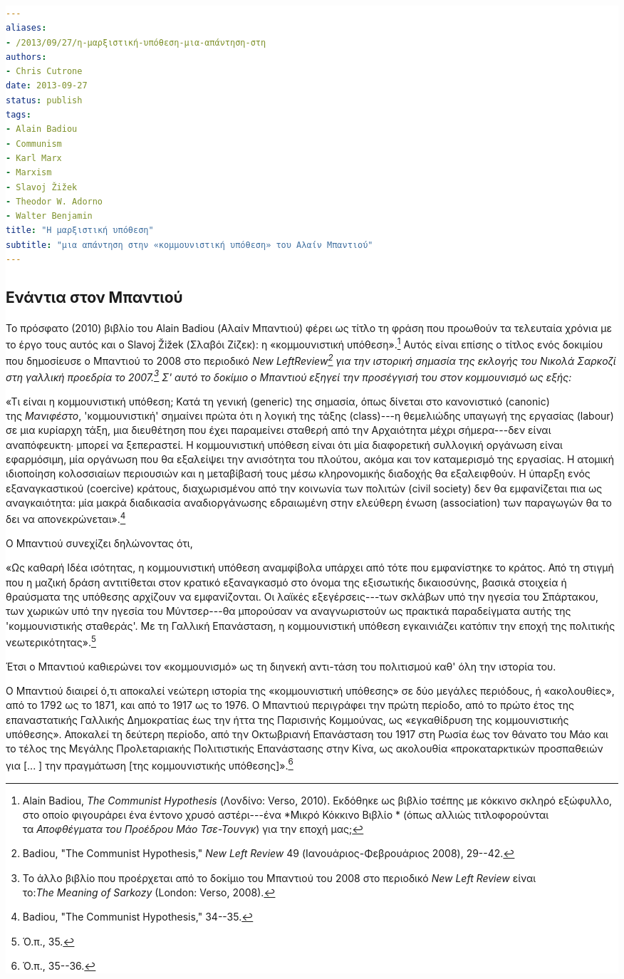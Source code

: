 ```yaml
---
aliases:
- /2013/09/27/η-μαρξιστική-υπόθεση-μια-απάντηση-στη
authors:
- Chris Cutrone
date: 2013-09-27
status: publish
tags:
- Alain Badiou
- Communism
- Karl Marx
- Marxism
- Slavoj Žižek
- Theodor W. Adorno
- Walter Benjamin
title: "Η μαρξιστική υπόθεση"
subtitle: "μια απάντηση στην «κομμουνιστική υπόθεση» του Αλαίν Μπαντιού"
---
```


## Ενάντια στον Μπαντιού

Το πρόσφατο (2010) βιβλίο του Alain Badiou (Αλαίν Μπαντιού) φέρει ως τίτλο τη φράση που προωθούν τα τελευταία χρόνια με το έργο τους αυτός και ο Slavoj Žižek (Σλαβόι Ζίζεκ): η «κομμουνιστική υπόθεση».[^1] Αυτός είναι επίσης ο τίτλος ενός δοκιμίου που δημοσίευσε ο Μπαντιού το 2008 στο περιοδικό *New LeftReview[^2] για την ιστορική σημασία της εκλογής του Νικολά Σαρκοζί στη γαλλική προεδρία το 2007.[^3] Σ' αυτό το δοκίμιο ο Μπαντιού εξηγεί την προσέγγισή του στον κομμουνισμό ως εξής:*

«Τι είναι η κομμουνιστική υπόθεση; Κατά τη γενική (generic) της σημασία, όπως δίνεται στο κανονιστικό (canonic) της *Μανιφέστο*, 'κομμουνιστική' σημαίνει πρώτα ότι η λογική της τάξης (class)---η θεμελιώδης υπαγωγή της εργασίας (labour) σε μια κυρίαρχη τάξη, μια διευθέτηση που έχει παραμείνει σταθερή από την Αρχαιότητα μέχρι σήμερα---δεν είναι αναπόφευκτη∙ μπορεί να ξεπεραστεί. Η κομμουνιστική υπόθεση είναι ότι μία διαφορετική συλλογική οργάνωση είναι εφαρμόσιμη, μία οργάνωση που θα εξαλείψει την ανισότητα του πλούτου, ακόμα και τον καταμερισμό της εργασίας. Η ατομική ιδιοποίηση κολοσσιαίων περιουσιών και η μεταβίβασή τους μέσω κληρονομικής διαδοχής θα εξαλειφθούν. Η ύπαρξη ενός εξαναγκαστικού (coercive) κράτους, διαχωρισμένου από την κοινωνία των πολιτών (civil society) δεν θα εμφανίζεται πια ως αναγκαιότητα: μία μακρά διαδικασία αναδιοργάνωσης εδραιωμένη στην ελεύθερη ένωση (association) των παραγωγών θα το δει να απονεκρώνεται».[^4]

Ο Μπαντιού συνεχίζει δηλώνοντας ότι,

«Ως καθαρή Ιδέα ισότητας, η κομμουνιστική υπόθεση αναμφίβολα υπάρχει από τότε που εμφανίστηκε το κράτος. Από τη στιγμή που η μαζική δράση αντιτίθεται στον κρατικό εξαναγκασμό στο όνομα της εξισωτικής δικαιοσύνης, βασικά στοιχεία ή θραύσματα της υπόθεσης αρχίζουν να εμφανίζονται. Οι λαϊκές εξεγέρσεις---των σκλάβων υπό την ηγεσία του Σπάρτακου, των χωρικών υπό την ηγεσία του Μύντσερ---θα μπορούσαν να αναγνωριστούν ως πρακτικά παραδείγματα αυτής της 'κομμουνιστικής σταθεράς'. Με τη Γαλλική Επανάσταση, η κομμουνιστική υπόθεση εγκαινιάζει κατόπιν την εποχή της πολιτικής νεωτερικότητας».[^5]

Έτσι ο Μπαντιού καθιερώνει τον «κομμουνισμό» ως τη διηνεκή αντι-τάση του πολιτισμού καθ' όλη την ιστορία του.

Ο Μπαντιού διαιρεί ό,τι αποκαλεί νεώτερη ιστορία της «κομμουνιστική υπόθεσης» σε δύο μεγάλες περιόδους, ή «ακολουθίες», από το 1792 ως το 1871, και από το 1917 ως το 1976. Ο Μπαντιού περιγράφει την πρώτη περίοδο, από το πρώτο έτος της επαναστατικής Γαλλικής Δημοκρατίας έως την ήττα της Παρισινής Κομμούνας, ως «εγκαθίδρυση της κομμουνιστικής υπόθεσης». Αποκαλεί τη δεύτερη περίοδο, από την Οκτωβριανή Επανάσταση του 1917 στη Ρωσία έως τον θάνατο του Μάο και το τέλος της Μεγάλης Προλεταριακής Πολιτιστικής Επανάστασης στην Κίνα, ως ακολουθία «προκαταρκτικών προσπαθειών για [... ] την πραγμάτωση [της κομμουνιστικής υπόθεσης]».[^6]


[^1]: Alain Badiou, *The Communist Hypothesis* (Λονδίνο: Verso, 2010). Εκδόθηκε ως βιβλίο τσέπης με κόκκινο σκληρό εξώφυλλο, στο οποίο φιγουράρει ένα έντονο χρυσό αστέρι---ένα *Μικρό Κόκκινο Βιβλίο * (όπως αλλιώς τιτλοφορούνται τα *Αποφθέγματα του Προέδρου Μάο Τσε-Τουνγκ*) για την εποχή μας;
[^2]: Badiou, "The Communist Hypothesis," *New Left Review* 49 (Ιανουάριος-Φεβρουάριος 2008), 29--42.
[^3]: Το άλλο βιβλίο που προέρχεται από το δοκίμιο του Μπαντιού του 2008 στο περιοδικό *New Left Review* είναι το:*The Meaning of Sarkozy* (London: Verso, 2008).
[^4]: Badiou, "The Communist Hypothesis," 34--35.
[^5]: Ό.π., 35.
[^6]: Ό.π., 35--36.
[^7]: Ό.π., 36--37.
[^8]: Βλ. Theodor W. Adorno, "Those Twenties," *Critical Models: Interventions and Catchwords*, μτφρ. Henry Pickford (New York: Columbia University Press, 1998), 41--48, αρχικά δημοσιευμένο το 1961. Εκεί ο Αντόρνο δήλωνε ότι «ήδη στη δεκαετία του 1920, ως συνέπεια των γεγονότων του 1919, η απόφαση έγειρε κατά της πολιτικής δυναμικής η οποία, εάν τα πράγματα εξελίσσονταν διαφορετικά, θα μπορούσε με μεγάλη πιθανότητα να επηρεάσει τις εξελίξεις στη Ρωσία και να αποτρέψει τον Σταλινισμό».  Συνεπώς, «μόνο κατ' επίφασιν η δεκαετία του '20 συνιστούσε έναν κόσμο όπου 'όλα μπορούσαν να επιτρέπονται', δηλαδή μια ουτοπία» (43). Πράγματι, σύμφωνα με τον Αντόρνο, «η ηρωική εποχή ήταν στην πραγματικότητα αυτή περί το 1910» (41). Βλ. παρακάτω την [υποσημείωση 13].
[^9]: Peter Preuss, Εισαγωγή στο Friedrich Nietzsche, *On the Advantage and Disadvantage of History for Life* (Indianapolis: Hackett, 1980), 1.
[^10]: Βλ. την εισαγωγή του Louis Menand του 2003 στην επανέκδοση του βιβλίου τού Edmund Wilson, *To the Finland Station: A Study in the Writing and Acting of History* (New York: New York Review of Books, 2003), το οποίο αρχικά εκδόθηκε το 1940, στην οποία ο Menand παραθέτει τον ισχυρισμό του Wilson ότι «οι Μαρξ και Ένγκελς ήταν οι *philosophes* (φιλόσοφοι) ενός δεύτερου Διαφωτισμού» (xvi). Επιπρόσθετα, ο Menand επισημαίνει ότι,
[^11]: Βλ. για παράδειγμα: Adorno, *History and Freedom: Lectures 1964--65*, επ. Rolf Tiedemann, μτφρ. Rodney Livingstone (Cambridge, U.K.: Polity, 2006).
[^12]: Immanuel Kant, "Idea for a Universal History from a Cosmopolitan Point of View," μτφρ. Lewis White Beck, στο: *Kant on History* (Indianapolis: Bobbs-Merrill, 1963), 11--25.
[^13]: Για παράδειγμα, ο τίτλος της μπροσούρας του Λένιν, *Ιμπεριαλισμός: ανώτατο στάδιο του καπιταλισμού*(1916) υποδηλώνει αυτό που σήμαινε η ιστορική εποχή τού «ιμπεριαλισμού» για τον Λένιν και τους συγκαιρινούς τους μαρξιστές: την παραμονή της επανάστασης. Η αυτοκατανόηση των μαρξιστών του τέλους του 19ου αιώνα και των αρχών του 20ού εδραίωνε την ιστορία του ίδιου του μαρξισμού στην ιστορία του κεφαλαίου, ακόμα κι αν στην προπαγανδιστική ρητορική τους αποκαλούσαν ατυχώς την κρίση του κεφαλαίου, που εξέφραζε ο μαρξισμός, ως «αναπόφευκτη». Βλ. παρακάτω την [υποσημείωση 18].
[^14]: Βλ. Karl Korsch, "Marxism and Philosophy," *Marxism and Philosophy*, μτφρ. Fred Halliday* *(New York: Monthly Review Press, 2008). Αρχική δημοσίευση το 1923. Επίσης διατίθεται διαδικτυακά: http://www.marxists.org/archive/korsch/1923/marxism-philosophy.htm
[^15]: Βλ. την εκτενή εργασία του Lars T. Lih's επί του «καουτσκισμού» του Λένιν, για παράδειγμα στο *LeninRediscovered: *What is to be Done? *in Context* (Chicago: Haymarket Books, 2008).
[^16]: Στη θαυμαστή πρώτη υποσημείωση του βιβλίου του *Τι να κάνουμε; *(1902), διαθέσιμο διαδικτυακά (στα αγγλικά) εδώ: http://www.marxists.org/archive/lenin/works/1901/witbd/i.htm, ο Λένιν έθεσε το θέμα ως εξής:
[^17]: Βλ. Leon Trotsky, "Art and Politics in Our Epoch," γράμμα του Τρότσκυ στους εκδότες της *Partisan Review* με ημερομηνία 18/6/1938, διαθέσιμο διαδικτυακά [στα αγγλικά] εδώ: http://www.marxists.org/archive/trotsky/1938/06/artpol.htm:
[^18]: Βλ. Καρλ Κορς, *Μαρξισμός και Φιλοσοφία *(μτφρ. Μανόλη Λαμπρίδη, Γεράσιμου Λυκιαρδόπουλου, εκδ. Ύψιλον, 1981, σελ. 43-44 [τροποποιήσαμε σημαντικά τη μετάφραση]:
[^19]: Ο Αντόρνο, στους «Στοχασμούς για την ταξική θεωρία» (*Reflections on class theory* -που συνέγραψε αρχικά το 1942), παρέχει την ακόλουθη, αναμφίβολα ισχυρή, ερμηνεία της οπτικής του *Κομμουνιστικού Μανιφέστου*των Μαρξ και Ένγκελς:
[^20]: Walter Benjamin, "Experience and Poverty," *Selected Writings* τ. 2 1927--34 (Cambridge, MA: Harvard University Press, 1999), 735. Εκδόθηκε αρχικά το 1933.
[^21]: Ο όρος που χρησιμοποιείται για να περιγραφεί αυτή η αλλαγή είναι «Ανθρωπόκαινος» (εποχή). Ο Jeffrey Sachs, στη δεύτερή του από τις «Διαλέξεις του Reith» το 2007, με τίτλο «Επιβίωση στην Ανθρωπόκαινο» (Πανεπιστήμιο του Πεκίνου, 18 Απριλίου 2007, διαθέσιμη διαδικτυακά εδώ: http://www.bbc.co.uk/radio4/reith2007/lecture2.shtml), τη χαρακτήρισε ως εξής:
[^22]: Μαρξ, «Για μία αμείλικτη κριτική απέναντι σε ό,τι υπάρχει», γράμμα στον Arnold Ruge (Σεπτέμβριος, 1843), στο: Robert Tucker, επ., *Marx-Engels Reader *(New York: Norton, 1978), 12--15. Διατίθεται διαδικτυακά [στα αγγλικά] εδώ: http://www.marxists.org/archive/marx/works/1843/letters/43_09.htm
[^23]: Μαρξ, *Οικονομικά και Φιλοσοφικά Χειρόγραφα του 1844*, στο: Tucker, επ., *Marx-Engels Reader*, 93. Διατίθεται διαδικτυακά εδώ: http://www.marxists.org/archive/marx/works/1844/manuscripts/comm.htm
[^24]: Leszek Kolakowski, *Main Currents in Marxism* (New York: Norton, 2005), 1212.
[^25]: Βλ. Robert Pippin, "*Critical Inquiry *and Critical Theory: A Short History of Nonbeing," *Critical Inquiry* 30.2 (Winter 2004), 424--428, διατίθεται διαδικτυακά εδώ: http://criticalinquiry.uchicago.edu/issues/v30/30n2.Pippin.html Ο Pippin έγραψε ότι,
[^26]: Βλ. Μαρξ, *Οι ταξικοί αγώνες στη Γαλλία,* *1848--50 *(αρχική δημοσίευση το 1850) και *Η 18^η^ Μπρυμαίρ του Λουδοβίκου Βοναπάρτη* **(αρχική δημοσίευση το 1852).
[^27]: Μαρξ, *18^η^ Μπρυμαίρ*, στο: Tucker, επ., *Marx-Engels Reader (602-603)---στα ελληνικά εδώ*: http://www.politikokafeneio.com/neo/modules.php?name=News&file=article&sid=5739
[^28]: Ο Ένγκελς το συνόψισε αυτό πολύ καλά το 1891στην εισαγωγή του στο έργο του Μαρξ, *Ο εμφύλιος πόλεμος της Γαλλίας* (1871). Υπάρχει στο: Tucker, επ., *Marx-Engels Reader*, 620.
[^29]: Βλ. Μαρξ, *Το Κεφάλαιο: Κριτική της Πολιτικής Οικονομίας*, μτφρ. (στα αγγλικά) Ben Fowkes (London: Penguin, 1990), 165.
[^30]: Βλ. την ομιλία μου «Το κεφάλαιο στην ιστορία: Η ανάγκη για μία μαρξική φιλοσοφία της ιστορίας της Αριστεράς», *Platypus Review* 7 (Οκτώβριος 2008), διαθέσιμη διαδικτυακά στα ελληνικά εδώ: <https://platypus1917.org/2008/10/01/%CF%84%CE%BF-%CE%BA%CE%B5%CF%86%CE%AC%CE%BB%CE%B1%CE%B9%CE%BF-%CF%83%CF%84%CE%B7%CE%BD-%CE%B9%CF%83%CF%84%CE%BF%CF%81%CE%AF%CE%B1-%CE%B7-%CE%B1%CE%BD%CE%AC%CE%B3%CE%BA%CE%B7-%CE%B3%CE%B9%CE%B1-%CE%BC/>
[^31]: Βλ. Platypus Historians Group, "Introduction to the History of the Left: Changes in the meaning of class struggles," *Platypus Review *3 (Μάρτιος 2008), διαθέσιμο διαδικτυακά εδώ: <https://platypus1917.org/2008/03/01/introduction-to-the-history-of-the-left-changes-in-the-meaning-of-class-struggles/>
[^32]: Βλ. Rousseau, *The Social Contract*, κεφ. 8 "Civil Society," μτφρ. (στα αγγλικά) Maurice Cranston (London: Penguin, 1968), 64--65. Αρχικά δημοσιευμένο το 1762.
[^33]: Βλ. Μαρξ, «Για μία αμείλικτη κριτική απέναντι σε ό,τι υπάρχει».
[^34]: Βλ. [υποσημείωση 21], παραπάνω. Βλ. επίσης, Αντόρνο, «Η ιδέα της φυσικής ιστορίας» (γραμμένο αρχικά το 1932), μτφρ. Φώτης Τερζάκης, εκδ. Πρίσμα, 1992 (εδώ το απόσπασμα σε δική μας μετάφραση): «Δεν είναι ζήτημα τελειοποίησης μιας θεωρίας από μια άλλη, αλλά της εμμενούς ερμηνείας της θεωρίας. Υποβάλλω τον εαυτό μου, τρόπον τινά, στο κύρος της υλιστικής διαλεκτικής».
[^35]: Βλ. Luxemburg, *The Crisis in German Social Democracy* (ή αλλιώς *The Junius Pamphlet*, που εκδόθηκε αρχικά το 1915), διαθέσιμο διαδικτυακά εδώ: http://www.marxists.org/archive/luxemburg/1915/junius/index.htm
[^36]: Βλ. Κορς, *Μαρξισμός και Φιλοσοφία*, ό.π. σελ.36 (τροποποιήσαμε τη μετάφραση):
[^37]: Επ' αυτού, βλ. μερικά από τα πιο πρώιμα γραπτά του Μαρξ, τα οποία παρείχαν τα σημεία εκκίνησης για το πιο ώριμο έργο του, όπως τη «Συμβολή στην κριτική της εγελιανής *Φιλοσοφίας του Δικαίου*» (1843), το «*Εβραϊκό ζήτημα*» (1843), και την «*Αθλιότητα της φιλοσοφίας*» (1847).**
[^38]: Για τους Μαρξ και Ένγκελς εντούτοις, δεν υπήρχε αναγκαστικά αντίφαση μεταξύ της ελευθερίας του ατόμου και του συνόλου ή, μ' αυτή την έννοια, μεταξύ φιλελευθερισμού και σοσιαλισμού: «Στη θέση της παλιάς αστικής κοινωνίας με τις τάξεις και τις ταξικές της αντιθέσεις έρχεται μια ένωση, όπου *η ελεύθερη ανάπτυξη του καθενός είναι η προϋπόθεση για την ελεύθερη ανάπτυξη όλων*». (*Μανιφέστο του Κομμουνιστικού Κόμματος*, διαθέσιμο διαδικτυακά στα ελληνικά εδώ: <http://www.marxists.org/ellinika/archive/marx/works/1848/com-man/index.htm>)